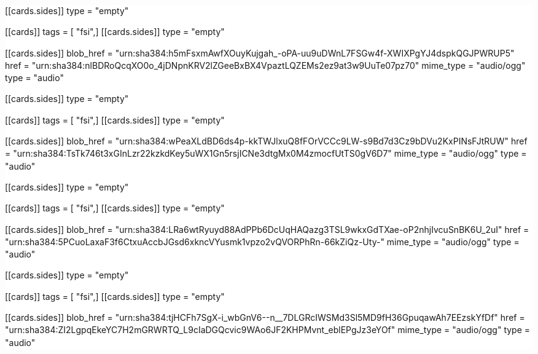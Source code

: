 [[cards.sides]]
type = "empty"


[[cards]]
tags = [ "fsi",]
[[cards.sides]]
type = "empty"

[[cards.sides]]
blob_href = "urn:sha384:h5mFsxmAwfXOuyKujgah_-oPA-uu9uDWnL7FSGw4f-XWIXPgYJ4dspkQGJPWRUP5"
href = "urn:sha384:nlBDRoQcqXO0o_4jDNpnKRV2lZGeeBxBX4VpaztLQZEMs2ez9at3w9UuTe07pz70"
mime_type = "audio/ogg"
type = "audio"

[[cards.sides]]
type = "empty"


[[cards]]
tags = [ "fsi",]
[[cards.sides]]
type = "empty"

[[cards.sides]]
blob_href = "urn:sha384:wPeaXLdBD6ds4p-kkTWJlxuQ8fFOrVCCc9LW-s9Bd7d3Cz9bDVu2KxPINsFJtRUW"
href = "urn:sha384:TsTk746t3xGInLzr22kzkdKey5uWX1Gn5rsjICNe3dtgMx0M4zmocfUtTS0gV6D7"
mime_type = "audio/ogg"
type = "audio"

[[cards.sides]]
type = "empty"


[[cards]]
tags = [ "fsi",]
[[cards.sides]]
type = "empty"

[[cards.sides]]
blob_href = "urn:sha384:LRa6wtRyuyd88AdPPb6DcUqHAQazg3TSL9wkxGdTXae-oP2nhjIvcuSnBK6U_2uI"
href = "urn:sha384:5PCuoLaxaF3f6CtxuAccbJGsd6xkncVYusmk1vpzo2vQVORPhRn-66kZiQz-Uty-"
mime_type = "audio/ogg"
type = "audio"

[[cards.sides]]
type = "empty"


[[cards]]
tags = [ "fsi",]
[[cards.sides]]
type = "empty"

[[cards.sides]]
blob_href = "urn:sha384:tjHCFh7SgX-i_wbGnV6--n__7DLGRcIWSMd3Sl5MD9fH36GpuqawAh7EEzskYfDf"
href = "urn:sha384:ZI2LgpqEkeYC7H2mGRWRTQ_L9cIaDGQcvic9WAo6JF2KHPMvnt_eblEPgJz3eYOf"
mime_type = "audio/ogg"
type = "audio"

